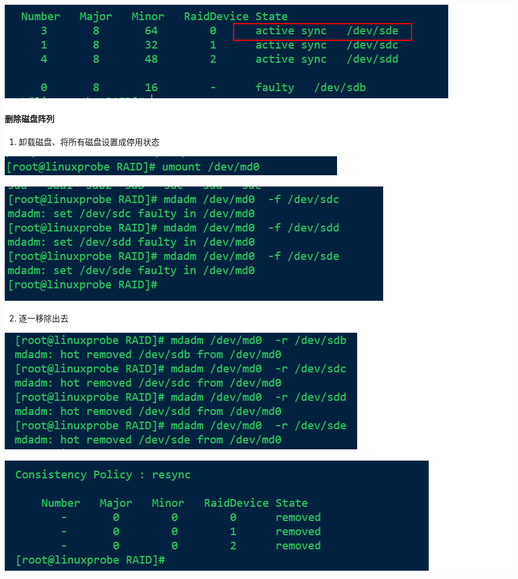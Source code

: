 ![](picture/计算机类书籍阅读.assets/image-20230407163033133.png)



#### 删除磁盘阵列

1. 卸载磁盘、将所有磁盘设置成停用状态

![](picture/计算机类书籍阅读.assets/image-20230407163159164.png)

![](picture/计算机类书籍阅读.assets/image-20230407163136734.png)

2. 逐一移除出去

![](picture/计算机类书籍阅读.assets/image-20230407163242818.png)

![](picture/计算机类书籍阅读.assets/image-20230407163309578.png)

